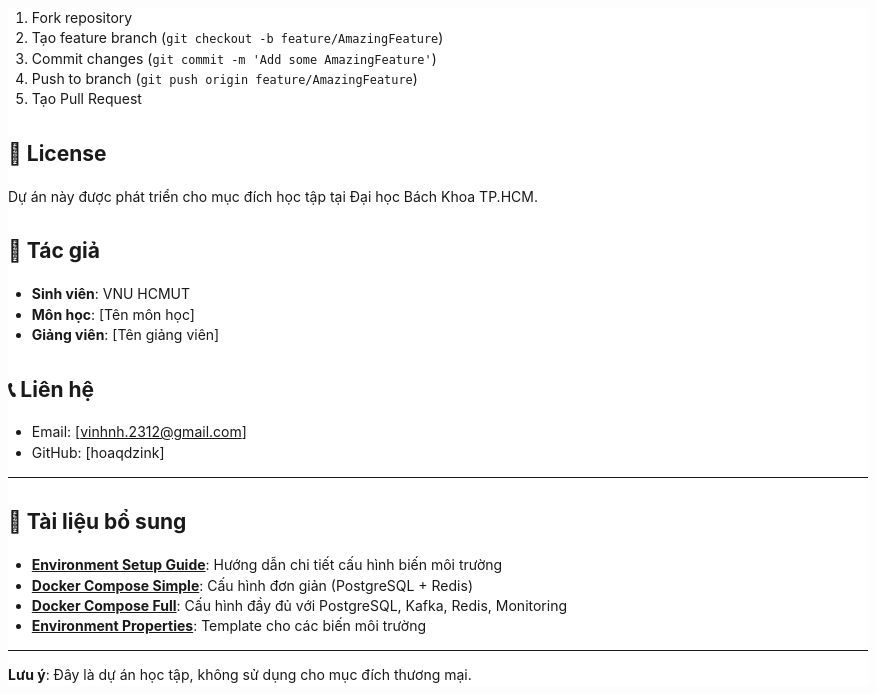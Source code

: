 1. Fork repository
2. Tạo feature branch (`git checkout -b feature/AmazingFeature`)
3. Commit changes (`git commit -m 'Add some AmazingFeature'`)
4. Push to branch (`git push origin feature/AmazingFeature`)
5. Tạo Pull Request

## 📝 License

Dự án này được phát triển cho mục đích học tập tại Đại học Bách Khoa TP.HCM.

## 👥 Tác giả

- **Sinh viên**: VNU HCMUT
- **Môn học**: [Tên môn học]
- **Giảng viên**: [Tên giảng viên]

## 📞 Liên hệ

- Email: [vinhnh.2312@gmail.com]
- GitHub: [hoaqdzink]

---

## 📖 Tài liệu bổ sung

- **[Environment Setup Guide](ENVIRONMENT_SETUP.md)**: Hướng dẫn chi tiết cấu hình biến môi trường
- **[Docker Compose Simple](docker-compose.simple.yml)**: Cấu hình đơn giản (PostgreSQL + Redis)
- **[Docker Compose Full](docker-compose.yml)**: Cấu hình đầy đủ với PostgreSQL, Kafka, Redis, Monitoring
- **[Environment Properties](environment.properties)**: Template cho các biến môi trường

---

**Lưu ý**: Đây là dự án học tập, không sử dụng cho mục đích thương mại.
